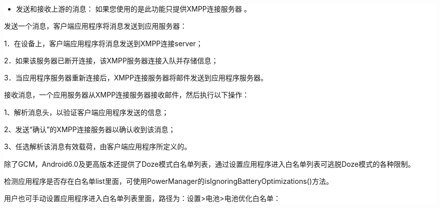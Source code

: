 - 发送和接收上游的消息： 如果您使用的是此功能只提供XMPP连接服务器 。

发送一个消息，客户端应用程序将消息发送到应用服务器：

1．在设备上，客户端应用程序将消息发送到XMPP连接server；

2．如果该服务器已断开连接，该XMPP服务器连接入队并存储信息；

3．当应用程序服务器重新连接后，XMPP连接服务器将邮件发送到应用程序服务器。

接收消息，一个应用服务器从XMPP连接服务器接收邮件，然后执行以下操作：

1、解析消息头，以验证客户端应用程序发送的信息；

2、发送“确认”的XMPP连接服务器以确认收到该消息；

3、任选解析该消息有效载荷，由客户端应用程序所定义的。

除了GCM，Android6.0及更高版本还提供了Doze模式白名单列表，通过设置应用程序进入白名单列表可逃脱Doze模式的各种限制。

检测应用程序是否存在白名单list里面，可使用PowerManager的isIgnoringBatteryOptimizations()方法。

用户也可手动设置应用程序进入白名单列表里面，路径为：设置>电池>电池优化白名单：
